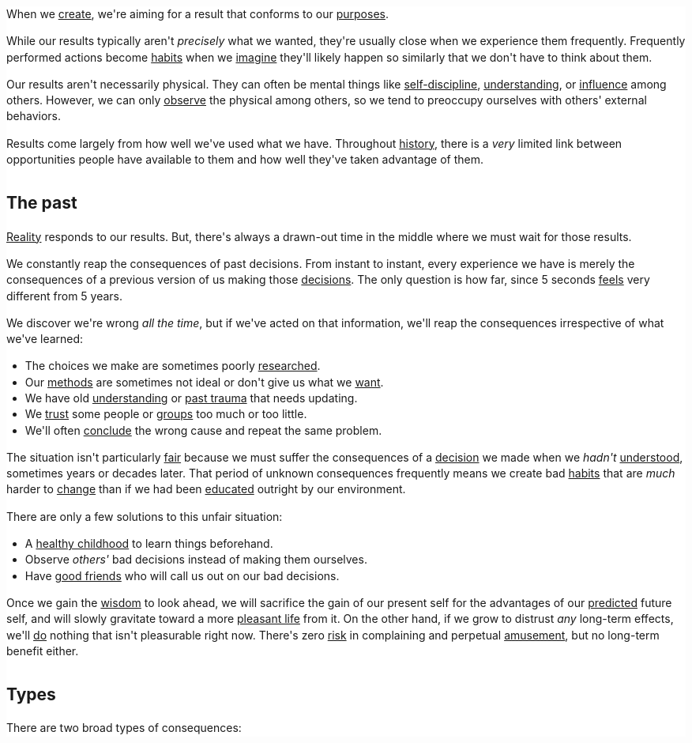 
When we [create](/creativity/), we're aiming for a result that conforms to our [purposes](/purpose/).

While our results typically aren't *precisely* what we wanted, they're usually close when we experience them frequently. Frequently performed actions become [habits](/habits/) when we [imagine](/imagination/) they'll likely happen so similarly that we don't have to think about them.

Our results aren't necessarily physical. They can often be mental things like [self-discipline](/maturity/), [understanding](/understanding/), or [influence](/influence/) among others. However, we can only [observe](/image/) the physical among others, so we tend to preoccupy ourselves with others' external behaviors.

Results come largely from how well we've used what we have. Throughout [history](/trends/), there is a *very* limited link between opportunities people have available to them and how well they've taken advantage of them.

## The past

[Reality](/reality/) responds to our results. But, there's always a drawn-out time in the middle where we must wait for those results.

We constantly reap the consequences of past decisions. From instant to instant, every experience we have is merely the consequences of a previous version of us making those [decisions](/decisions/). The only question is how far, since 5 seconds [feels](/feelings/) very different from 5 years.

We discover we're wrong *all the time*, but if we've acted on that information, we'll reap the consequences irrespective of what we've learned:

- The choices we make are sometimes poorly [researched](/understanding/).
- Our [methods](/habits/) are sometimes not ideal or don't give us what we [want](/purpose/).
- We have old [understanding](/understanding/) or [past trauma](/ptsd/) that needs updating.
- We [trust](/trust/) some people or [groups](/groups-member/) too much or too little.
- We'll often [conclude](/logic/) the wrong cause and repeat the same problem.

The situation isn't particularly [fair](/justice/) because we must suffer the consequences of a [decision](/decisions/) we made when we *hadn't* [understood](/understanding/), sometimes years or decades later. That period of unknown consequences frequently means we create bad [habits](/habits/) that are *much* harder to [change](/changes/) than if we had been [educated](/understanding/) outright by our environment.

There are only a few solutions to this unfair situation:

- A [healthy childhood](/maturity/) to learn things beforehand.
- Observe *others'* bad decisions instead of making them ourselves.
- Have [good friends](https://adequate.life/people-3/) who will call us out on our bad decisions.

Once we gain the [wisdom](/understanding/) to look ahead, we will sacrifice the gain of our present self for the advantages of our [predicted](/imagination/) future self, and will slowly gravitate toward a more [pleasant life](/good-life/) from it. On the other hand, if we grow to distrust *any* long-term effects, we'll [do](/purpose/) nothing that isn't pleasurable right now. There's zero [risk](/safety/) in complaining and perpetual [amusement](/purpose/), but no long-term benefit either.

## Types

There are two broad types of consequences:
